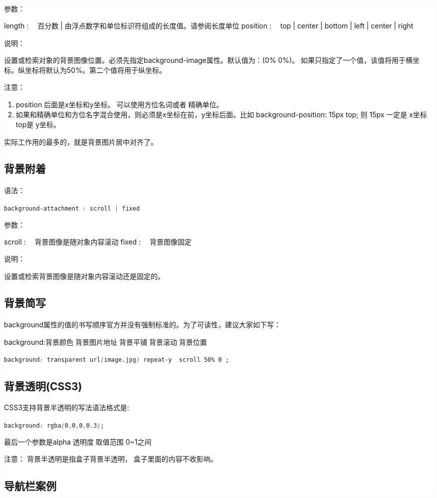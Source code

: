 参数： 

length : 　百分数 | 由浮点数字和单位标识符组成的长度值。请参阅长度单位 
position : 　top | center | bottom | left | center | right 

说明： 

设置或检索对象的背景图像位置。必须先指定background-image属性。默认值为：(0% 0%)。
如果只指定了一个值，该值将用于横坐标。纵坐标将默认为50%。第二个值将用于纵坐标。

注意：

1. position 后面是x坐标和y坐标。 可以使用方位名词或者 精确单位。
2. 如果和精确单位和方位名字混合使用，则必须是x坐标在前，y坐标后面。比如 background-position: 15px top;   则 15px 一定是  x坐标   top是 y坐标。

实际工作用的最多的，就是背景图片居中对齐了。

## 背景附着

语法： 

~~~css
background-attachment : scroll | fixed 
~~~

参数： 

scroll : 　背景图像是随对象内容滚动
fixed : 　背景图像固定 

说明： 

设置或检索背景图像是随对象内容滚动还是固定的。



## 背景简写

background属性的值的书写顺序官方并没有强制标准的。为了可读性，建议大家如下写：

background:背景颜色 背景图片地址 背景平铺 背景滚动 背景位置

~~~css
background: transparent url(image.jpg) repeat-y  scroll 50% 0 ;
~~~

## 背景透明(CSS3)

CSS3支持背景半透明的写法语法格式是:

~~~css
background: rgba(0,0,0,0.3);
~~~

 最后一个参数是alpha 透明度  取值范围 0~1之间

 注意：  背景半透明是指盒子背景半透明， 盒子里面的内容不收影响。

## 导航栏案例
